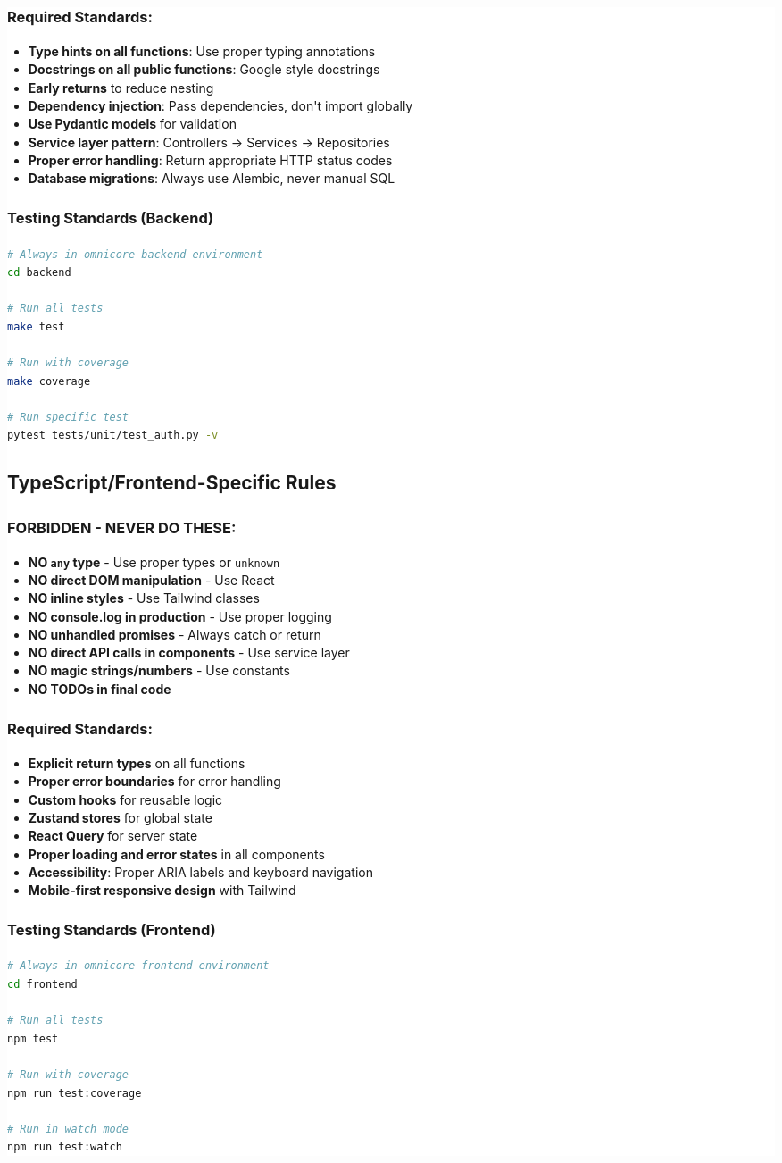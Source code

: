 ### Required Standards:
- **Type hints on all functions**: Use proper typing annotations
- **Docstrings on all public functions**: Google style docstrings
- **Early returns** to reduce nesting
- **Dependency injection**: Pass dependencies, don't import globally
- **Use Pydantic models** for validation
- **Service layer pattern**: Controllers → Services → Repositories
- **Proper error handling**: Return appropriate HTTP status codes
- **Database migrations**: Always use Alembic, never manual SQL

### Testing Standards (Backend)
```bash
# Always in omnicore-backend environment
cd backend

# Run all tests
make test

# Run with coverage
make coverage

# Run specific test
pytest tests/unit/test_auth.py -v
```

## TypeScript/Frontend-Specific Rules

### FORBIDDEN - NEVER DO THESE:
- **NO `any` type** - Use proper types or `unknown`
- **NO direct DOM manipulation** - Use React
- **NO inline styles** - Use Tailwind classes
- **NO console.log in production** - Use proper logging
- **NO unhandled promises** - Always catch or return
- **NO direct API calls in components** - Use service layer
- **NO magic strings/numbers** - Use constants
- **NO TODOs in final code**

### Required Standards:
- **Explicit return types** on all functions
- **Proper error boundaries** for error handling
- **Custom hooks** for reusable logic
- **Zustand stores** for global state
- **React Query** for server state
- **Proper loading and error states** in all components
- **Accessibility**: Proper ARIA labels and keyboard navigation
- **Mobile-first responsive design** with Tailwind

### Testing Standards (Frontend)
```bash
# Always in omnicore-frontend environment
cd frontend

# Run all tests
npm test

# Run with coverage
npm run test:coverage

# Run in watch mode
npm run test:watch
```
